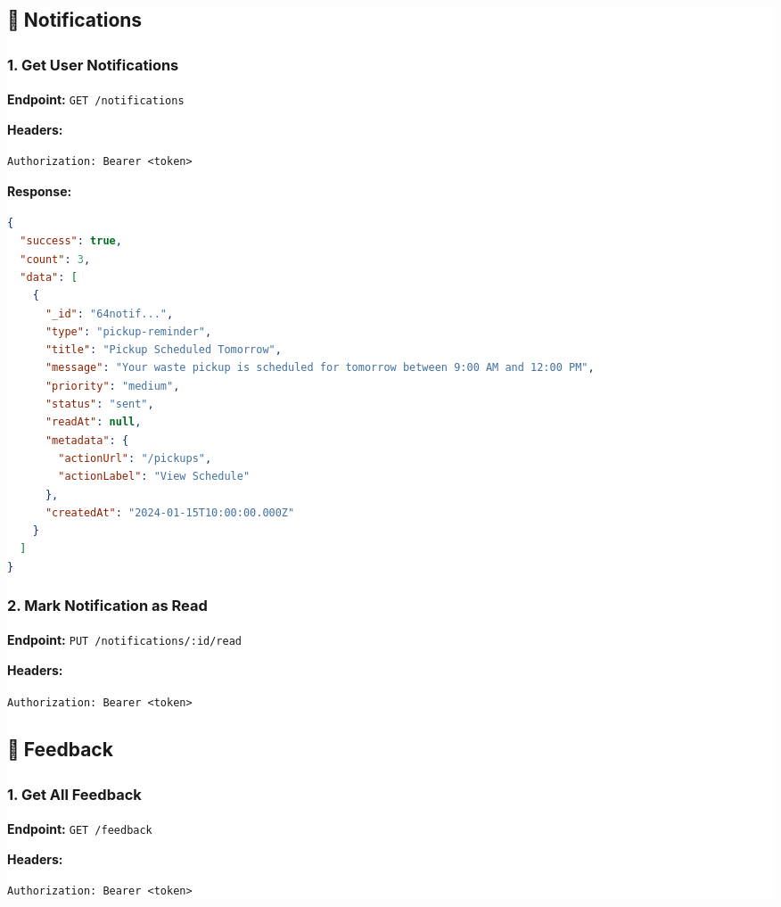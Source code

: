 ## 🔔 Notifications

### 1. Get User Notifications

**Endpoint:** `GET /notifications`

**Headers:**
```
Authorization: Bearer <token>
```

**Response:**
```json
{
  "success": true,
  "count": 3,
  "data": [
    {
      "_id": "64notif...",
      "type": "pickup-reminder",
      "title": "Pickup Scheduled Tomorrow",
      "message": "Your waste pickup is scheduled for tomorrow between 9:00 AM and 12:00 PM",
      "priority": "medium",
      "status": "sent",
      "readAt": null,
      "metadata": {
        "actionUrl": "/pickups",
        "actionLabel": "View Schedule"
      },
      "createdAt": "2024-01-15T10:00:00.000Z"
    }
  ]
}
```

### 2. Mark Notification as Read

**Endpoint:** `PUT /notifications/:id/read`

**Headers:**
```
Authorization: Bearer <token>
```

## 💬 Feedback

### 1. Get All Feedback

**Endpoint:** `GET /feedback`

**Headers:**
```
Authorization: Bearer <token>
```

